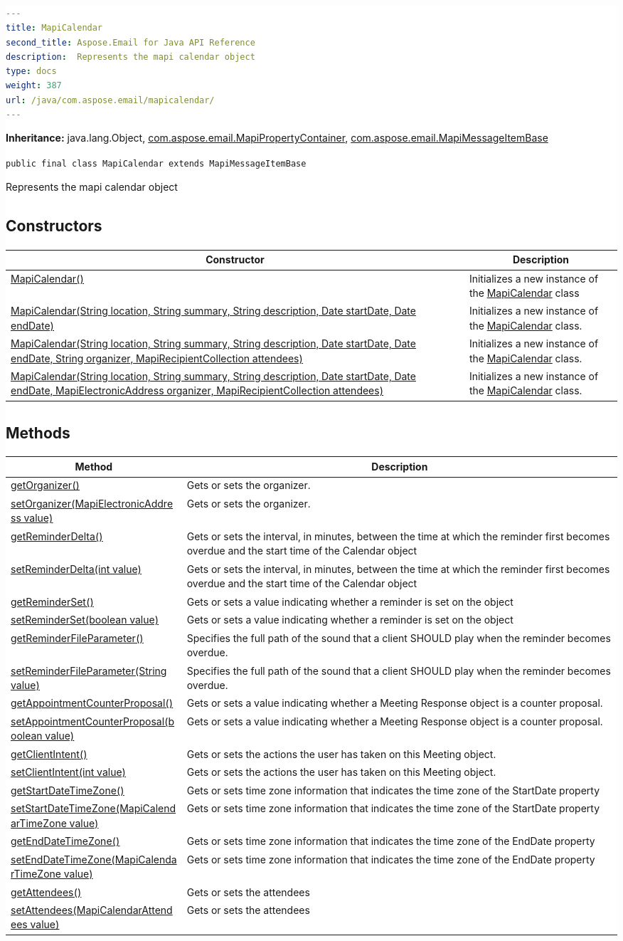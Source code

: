 ```yaml
---
title: MapiCalendar
second_title: Aspose.Email for Java API Reference
description:  Represents the mapi calendar object
type: docs
weight: 387
url: /java/com.aspose.email/mapicalendar/
---
```

**Inheritance:**
java.lang.Object, [com.aspose.email.MapiPropertyContainer](../../com.aspose.email/mapipropertycontainer), [com.aspose.email.MapiMessageItemBase](../../com.aspose.email/mapimessageitembase)
```
public final class MapiCalendar extends MapiMessageItemBase
```

Represents the mapi calendar object
## Constructors

| Constructor | Description |
| --- | --- |
| [MapiCalendar()](#MapiCalendar--) | Initializes a new instance of the [MapiCalendar](../../com.aspose.email/mapicalendar) class |
| [MapiCalendar(String location, String summary, String description, Date startDate, Date endDate)](#MapiCalendar-java.lang.String-java.lang.String-java.lang.String-java.util.Date-java.util.Date-) | Initializes a new instance of the [MapiCalendar](../../com.aspose.email/mapicalendar) class. |
| [MapiCalendar(String location, String summary, String description, Date startDate, Date endDate, String organizer, MapiRecipientCollection attendees)](#MapiCalendar-java.lang.String-java.lang.String-java.lang.String-java.util.Date-java.util.Date-java.lang.String-com.aspose.email.MapiRecipientCollection-) | Initializes a new instance of the [MapiCalendar](../../com.aspose.email/mapicalendar) class. |
| [MapiCalendar(String location, String summary, String description, Date startDate, Date endDate, MapiElectronicAddress organizer, MapiRecipientCollection attendees)](#MapiCalendar-java.lang.String-java.lang.String-java.lang.String-java.util.Date-java.util.Date-com.aspose.email.MapiElectronicAddress-com.aspose.email.MapiRecipientCollection-) | Initializes a new instance of the [MapiCalendar](../../com.aspose.email/mapicalendar) class. |
## Methods

| Method | Description |
| --- | --- |
| [getOrganizer()](#getOrganizer--) | Gets or sets the organizer. |
| [setOrganizer(MapiElectronicAddress value)](#setOrganizer-com.aspose.email.MapiElectronicAddress-) | Gets or sets the organizer. |
| [getReminderDelta()](#getReminderDelta--) | Gets or sets the interval, in minutes, between the time at which the reminder first becomes overdue and the start time of the Calendar object |
| [setReminderDelta(int value)](#setReminderDelta-int-) | Gets or sets the interval, in minutes, between the time at which the reminder first becomes overdue and the start time of the Calendar object |
| [getReminderSet()](#getReminderSet--) | Gets or sets a value indicating whether a reminder is set on the object |
| [setReminderSet(boolean value)](#setReminderSet-boolean-) | Gets or sets a value indicating whether a reminder is set on the object |
| [getReminderFileParameter()](#getReminderFileParameter--) | Specifies the full path of the sound that a client SHOULD play when the reminder becomes overdue. |
| [setReminderFileParameter(String value)](#setReminderFileParameter-java.lang.String-) | Specifies the full path of the sound that a client SHOULD play when the reminder becomes overdue. |
| [getAppointmentCounterProposal()](#getAppointmentCounterProposal--) | Gets or sets a value indicating whether a Meeting Response object is a counter proposal. |
| [setAppointmentCounterProposal(boolean value)](#setAppointmentCounterProposal-boolean-) | Gets or sets a value indicating whether a Meeting Response object is a counter proposal. |
| [getClientIntent()](#getClientIntent--) | Gets or sets the actions the user has taken on this Meeting object. |
| [setClientIntent(int value)](#setClientIntent-int-) | Gets or sets the actions the user has taken on this Meeting object. |
| [getStartDateTimeZone()](#getStartDateTimeZone--) | Gets or sets time zone information that indicates the time zone of the StartDate property |
| [setStartDateTimeZone(MapiCalendarTimeZone value)](#setStartDateTimeZone-com.aspose.email.MapiCalendarTimeZone-) | Gets or sets time zone information that indicates the time zone of the StartDate property |
| [getEndDateTimeZone()](#getEndDateTimeZone--) | Gets or sets time zone information that indicates the time zone of the EndDate property |
| [setEndDateTimeZone(MapiCalendarTimeZone value)](#setEndDateTimeZone-com.aspose.email.MapiCalendarTimeZone-) | Gets or sets time zone information that indicates the time zone of the EndDate property |
| [getAttendees()](#getAttendees--) | Gets or sets the attendees |
| [setAttendees(MapiCalendarAttendees value)](#setAttendees-com.aspose.email.MapiCalendarAttendees-) | Gets or sets the attendees |